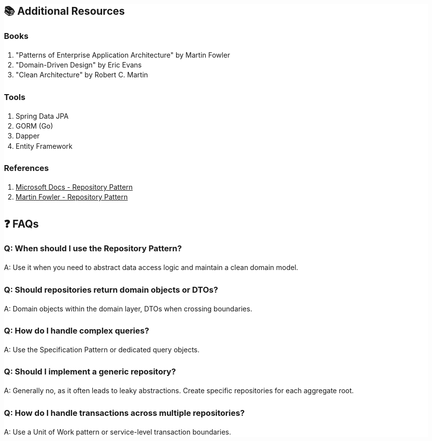 ## 📚 Additional Resources

### Books
1. "Patterns of Enterprise Application Architecture" by Martin Fowler
2. "Domain-Driven Design" by Eric Evans
3. "Clean Architecture" by Robert C. Martin

### Tools
1. Spring Data JPA
2. GORM (Go)
3. Dapper
4. Entity Framework

### References
1. [Microsoft Docs - Repository Pattern](https://docs.microsoft.com/en-us/dotnet/architecture/microservices/microservice-ddd-cqrs-patterns/infrastructure-persistence-layer-implementation-entity-framework-core)
2. [Martin Fowler - Repository Pattern](https://martinfowler.com/eaaCatalog/repository.html)

## ❓ FAQs

### Q: When should I use the Repository Pattern?
A: Use it when you need to abstract data access logic and maintain a clean domain model.

### Q: Should repositories return domain objects or DTOs?
A: Domain objects within the domain layer, DTOs when crossing boundaries.

### Q: How do I handle complex queries?
A: Use the Specification Pattern or dedicated query objects.

### Q: Should I implement a generic repository?
A: Generally no, as it often leads to leaky abstractions. Create specific repositories for each aggregate root.

### Q: How do I handle transactions across multiple repositories?
A: Use a Unit of Work pattern or service-level transaction boundaries.